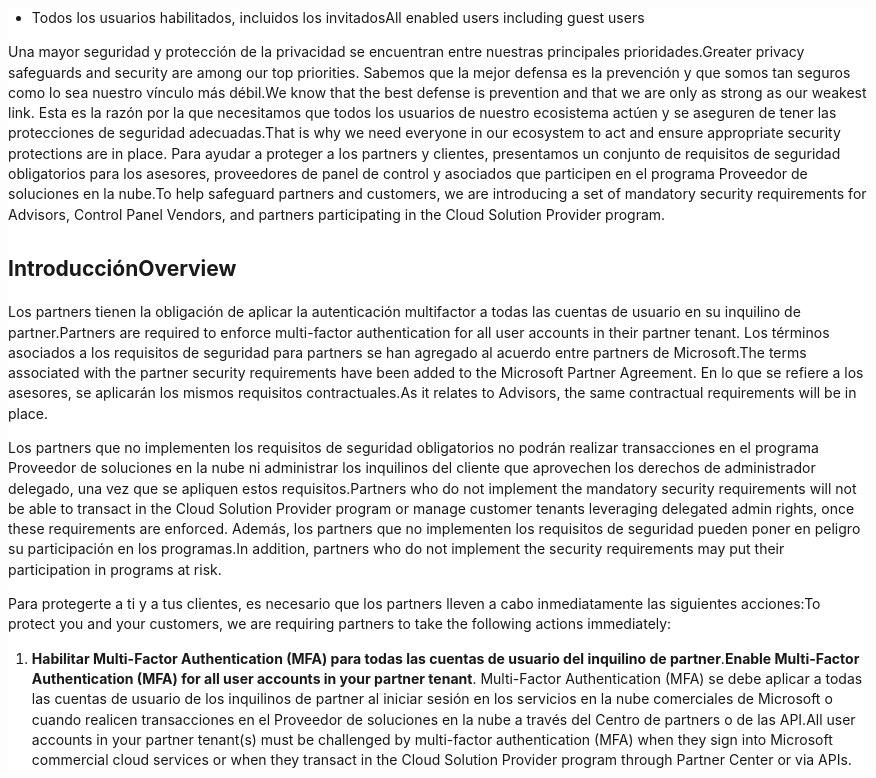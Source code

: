 - <span data-ttu-id="a7f54-113">Todos los usuarios habilitados, incluidos los invitados</span><span class="sxs-lookup"><span data-stu-id="a7f54-113">All enabled users including guest users</span></span>

<span data-ttu-id="a7f54-114">Una mayor seguridad y protección de la privacidad se encuentran entre nuestras principales prioridades.</span><span class="sxs-lookup"><span data-stu-id="a7f54-114">Greater privacy safeguards and security are among our top priorities.</span></span> <span data-ttu-id="a7f54-115">Sabemos que la mejor defensa es la prevención y que somos tan seguros como lo sea nuestro vínculo más débil.</span><span class="sxs-lookup"><span data-stu-id="a7f54-115">We know that the best defense is prevention and that we are only as strong as our weakest link.</span></span> <span data-ttu-id="a7f54-116">Esta es la razón por la que necesitamos que todos los usuarios de nuestro ecosistema actúen y se aseguren de tener las protecciones de seguridad adecuadas.</span><span class="sxs-lookup"><span data-stu-id="a7f54-116">That is why we need everyone in our ecosystem to act and ensure appropriate security protections are in place.</span></span> <span data-ttu-id="a7f54-117">Para ayudar a proteger a los partners y clientes, presentamos un conjunto de requisitos de seguridad obligatorios para los asesores, proveedores de panel de control y asociados que participen en el programa Proveedor de soluciones en la nube.</span><span class="sxs-lookup"><span data-stu-id="a7f54-117">To help safeguard partners and customers, we are introducing a set of mandatory security requirements for Advisors, Control Panel Vendors, and partners participating in the Cloud Solution Provider program.</span></span>

## <a name="overview"></a><span data-ttu-id="a7f54-118">Introducción</span><span class="sxs-lookup"><span data-stu-id="a7f54-118">Overview</span></span>

<span data-ttu-id="a7f54-119">Los partners tienen la obligación de aplicar la autenticación multifactor a todas las cuentas de usuario en su inquilino de partner.</span><span class="sxs-lookup"><span data-stu-id="a7f54-119">Partners are required to enforce multi-factor authentication for all user accounts in their partner tenant.</span></span> <span data-ttu-id="a7f54-120">Los términos asociados a los requisitos de seguridad para partners se han agregado al acuerdo entre partners de Microsoft.</span><span class="sxs-lookup"><span data-stu-id="a7f54-120">The terms associated with the partner security requirements have been added to the Microsoft Partner Agreement.</span></span> <span data-ttu-id="a7f54-121">En lo que se refiere a los asesores, se aplicarán los mismos requisitos contractuales.</span><span class="sxs-lookup"><span data-stu-id="a7f54-121">As it relates to Advisors, the same contractual requirements will be in place.</span></span>

<span data-ttu-id="a7f54-122">Los partners que no implementen los requisitos de seguridad obligatorios no podrán realizar transacciones en el programa Proveedor de soluciones en la nube ni administrar los inquilinos del cliente que aprovechen los derechos de administrador delegado, una vez que se apliquen estos requisitos.</span><span class="sxs-lookup"><span data-stu-id="a7f54-122">Partners who do not implement the mandatory security requirements will not be able to transact in the Cloud Solution Provider program or manage customer tenants leveraging delegated admin rights, once these requirements are enforced.</span></span> <span data-ttu-id="a7f54-123">Además, los partners que no implementen los requisitos de seguridad pueden poner en peligro su participación en los programas.</span><span class="sxs-lookup"><span data-stu-id="a7f54-123">In addition, partners who do not implement the security requirements may put their participation in programs at risk.</span></span>  

<span data-ttu-id="a7f54-124">Para protegerte a ti y a tus clientes, es necesario que los partners lleven a cabo inmediatamente las siguientes acciones:</span><span class="sxs-lookup"><span data-stu-id="a7f54-124">To protect you and your customers, we are requiring partners to take the following actions immediately:</span></span>  

1. <span data-ttu-id="a7f54-125">**Habilitar Multi-Factor Authentication (MFA) para todas las cuentas de usuario del inquilino de partner**.</span><span class="sxs-lookup"><span data-stu-id="a7f54-125">**Enable Multi-Factor Authentication (MFA) for all user accounts in your partner tenant**.</span></span> <span data-ttu-id="a7f54-126">Multi-Factor Authentication (MFA) se debe aplicar a todas las cuentas de usuario de los inquilinos de partner al iniciar sesión en los servicios en la nube comerciales de Microsoft o cuando realicen transacciones en el Proveedor de soluciones en la nube a través del Centro de partners o de las API.</span><span class="sxs-lookup"><span data-stu-id="a7f54-126">All user accounts in your partner tenant(s) must be challenged by multi-factor authentication (MFA) when they sign into Microsoft commercial cloud services or when they transact in the Cloud Solution Provider program through Partner Center or via APIs.</span></span>

